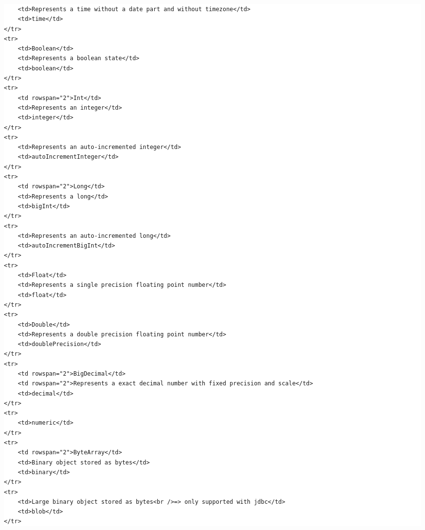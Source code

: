         <td>Represents a time without a date part and without timezone</td>
        <td>time</td>
    </tr>
    <tr>
        <td>Boolean</td>
        <td>Represents a boolean state</td>
        <td>boolean</td>
    </tr>
    <tr>
        <td rowspan="2">Int</td>
        <td>Represents an integer</td>
        <td>integer</td>
    </tr>
    <tr>
        <td>Represents an auto-incremented integer</td>
        <td>autoIncrementInteger</td>
    </tr>
    <tr>
        <td rowspan="2">Long</td>
        <td>Represents a long</td>
        <td>bigInt</td>
    </tr>
    <tr>
        <td>Represents an auto-incremented long</td>
        <td>autoIncrementBigInt</td>
    </tr>
    <tr>
        <td>Float</td>
        <td>Represents a single precision floating point number</td>
        <td>float</td>
    </tr>
    <tr>
        <td>Double</td>
        <td>Represents a double precision floating point number</td>
        <td>doublePrecision</td>
    </tr>
    <tr>
        <td rowspan="2">BigDecimal</td>
        <td rowspan="2">Represents a exact decimal number with fixed precision and scale</td>
        <td>decimal</td>
    </tr>
    <tr>
        <td>numeric</td>
    </tr>
    <tr>
        <td rowspan="2">ByteArray</td>
        <td>Binary object stored as bytes</td>
        <td>binary</td>
    </tr>
    <tr>
        <td>Large binary object stored as bytes<br />=> only supported with jdbc</td>
        <td>blob</td>
    </tr>
</table>
